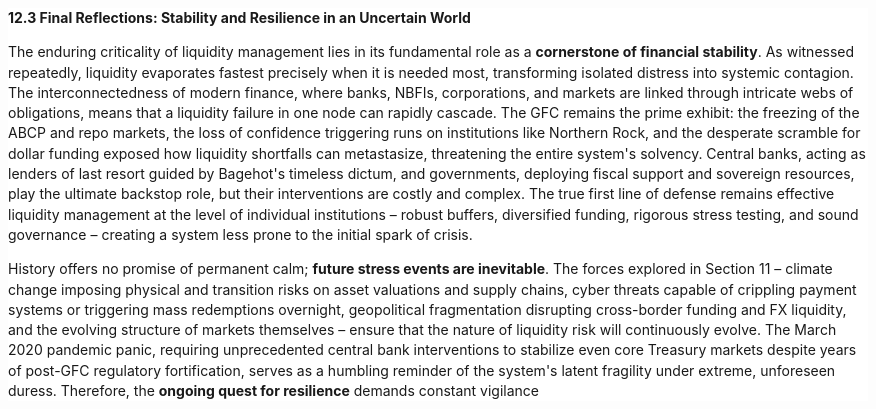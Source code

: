 **12.3 Final Reflections: Stability and Resilience in an Uncertain World**

The enduring criticality of liquidity management lies in its fundamental role as a **cornerstone of financial stability**. As witnessed repeatedly, liquidity evaporates fastest precisely when it is needed most, transforming isolated distress into systemic contagion. The interconnectedness of modern finance, where banks, NBFIs, corporations, and markets are linked through intricate webs of obligations, means that a liquidity failure in one node can rapidly cascade. The GFC remains the prime exhibit: the freezing of the ABCP and repo markets, the loss of confidence triggering runs on institutions like Northern Rock, and the desperate scramble for dollar funding exposed how liquidity shortfalls can metastasize, threatening the entire system's solvency. Central banks, acting as lenders of last resort guided by Bagehot's timeless dictum, and governments, deploying fiscal support and sovereign resources, play the ultimate backstop role, but their interventions are costly and complex. The true first line of defense remains effective liquidity management at the level of individual institutions – robust buffers, diversified funding, rigorous stress testing, and sound governance – creating a system less prone to the initial spark of crisis.

History offers no promise of permanent calm; **future stress events are inevitable**. The forces explored in Section 11 – climate change imposing physical and transition risks on asset valuations and supply chains, cyber threats capable of crippling payment systems or triggering mass redemptions overnight, geopolitical fragmentation disrupting cross-border funding and FX liquidity, and the evolving structure of markets themselves – ensure that the nature of liquidity risk will continuously evolve. The March 2020 pandemic panic, requiring unprecedented central bank interventions to stabilize even core Treasury markets despite years of post-GFC regulatory fortification, serves as a humbling reminder of the system's latent fragility under extreme, unforeseen duress. Therefore, the **ongoing quest for resilience** demands constant vigilance